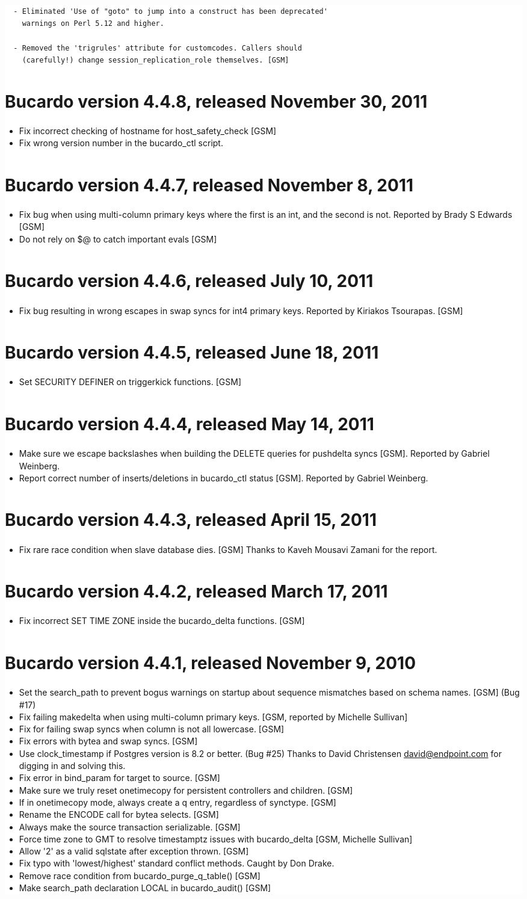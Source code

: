       - Eliminated 'Use of "goto" to jump into a construct has been deprecated'
        warnings on Perl 5.12 and higher.

      - Removed the 'trigrules' attribute for customcodes. Callers should
        (carefully!) change session_replication_role themselves. [GSM]

Bucardo version 4.4.8, released November 30, 2011
=================================================

-   Fix incorrect checking of hostname for host_safety_check [GSM]
-   Fix wrong version number in the bucardo_ctl script.

Bucardo version 4.4.7, released November 8, 2011
================================================

-   Fix bug when using multi-column primary keys where the first is an int, and the second is not. Reported by Brady S Edwards [GSM]
-   Do not rely on \$@ to catch important evals [GSM]

Bucardo version 4.4.6, released July 10, 2011
=============================================

-   Fix bug resulting in wrong escapes in swap syncs for int4 primary keys. Reported by Kiriakos Tsourapas. [GSM]

Bucardo version 4.4.5, released June 18, 2011
=============================================

-   Set SECURITY DEFINER on triggerkick functions. [GSM]

Bucardo version 4.4.4, released May 14, 2011
============================================

-   Make sure we escape backslashes when building the DELETE queries for pushdelta syncs [GSM]. Reported by Gabriel Weinberg.
-   Report correct number of inserts/deletions in bucardo_ctl status [GSM]. Reported by Gabriel Weinberg.

Bucardo version 4.4.3, released April 15, 2011
==============================================

-   Fix rare race condition when slave database dies. [GSM] Thanks to Kaveh Mousavi Zamani for the report.

Bucardo version 4.4.2, released March 17, 2011
==============================================

-   Fix incorrect SET TIME ZONE inside the bucardo_delta functions. [GSM]

Bucardo version 4.4.1, released November 9, 2010
================================================

-   Set the search_path to prevent bogus warnings on startup about sequence mismatches based on schema names. [GSM] (Bug \#17)
-   Fix failing makedelta when using multi-column primary keys. [GSM, reported by Michelle Sullivan]
-   Fix for failing swap syncs when column is not all lowercase. [GSM]
-   Fix errors with bytea and swap syncs. [GSM]
-   Use clock_timestamp if Postgres version is 8.2 or better. (Bug \#25) Thanks to David Christensen <david@endpoint.com> for digging in and solving this.
-   Fix error in bind_param for target to source. [GSM]
-   Make sure we truly reset onetimecopy for persistent controllers and children. [GSM]
-   If in onetimecopy mode, always create a q entry, regardless of synctype. [GSM]
-   Rename the ENCODE call for bytea selects. [GSM]
-   Always make the source transaction serializable. [GSM]
-   Force time zone to GMT to resolve timestamptz issues with bucardo_delta [GSM, Michelle Sullivan]
-   Allow '2' as a valid sqlstate after exception thrown. [GSM]
-   Fix typo with 'lowest/highest' standard conflict methods. Caught by Don Drake.
-   Remove race condition from bucardo_purge_q_table() [GSM]
-   Make search_path declaration LOCAL in bucardo_audit() [GSM]
